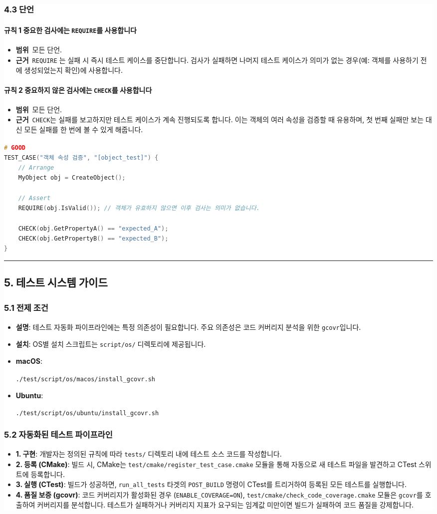 ### 4.3 단언

#### 규칙 1 중요한 검사에는 `REQUIRE`를 사용합니다

- **범위** 모든 단언.
- **근거** `REQUIRE` 는 실패 시 즉시 테스트 케이스를 중단합니다. 검사가 실패하면 나머지 테스트 케이스가 의미가 없는 경우(예: 객체를 사용하기 전에 생성되었는지 확인)에 사용합니다.

#### 규칙 2 중요하지 않은 검사에는 `CHECK`를 사용합니다

- **범위** 모든 단언.
- **근거** `CHECK`는 실패를 보고하지만 테스트 케이스가 계속 진행되도록 합니다. 이는 객체의 여러 속성을 검증할 때 유용하며, 첫 번째 실패만 보는 대신 모든 실패를 한 번에 볼 수 있게 해줍니다.

```cpp
# GOOD
TEST_CASE("객체 속성 검증", "[object_test]") {
    // Arrange
    MyObject obj = CreateObject();

    // Assert
    REQUIRE(obj.IsValid()); // 객체가 유효하지 않으면 이후 검사는 의미가 없습니다.

    CHECK(obj.GetPropertyA() == "expected_A");
    CHECK(obj.GetPropertyB() == "expected_B");
}
```

---

## 5. 테스트 시스템 가이드

### 5.1 전제 조건

- **설명**: 테스트 자동화 파이프라인에는 특정 의존성이 필요합니다. 주요 의존성은 코드 커버리지 분석을 위한 `gcovr`입니다.
- **설치**: OS별 설치 스크립트는 `script/os/` 디렉토리에 제공됩니다.

- **macOS**:

  ```bash
  ./test/script/os/macos/install_gcovr.sh
  ```

- **Ubuntu**:

  ```bash
  ./test/script/os/ubuntu/install_gcovr.sh
  ```

### 5.2 자동화된 테스트 파이프라인

- **1. 구현**: 개발자는 정의된 규칙에 따라 `tests/` 디렉토리 내에 테스트 소스 코드를 작성합니다.
- **2. 등록 (CMake)**: 빌드 시, CMake는 `test/cmake/register_test_case.cmake` 모듈을 통해 자동으로 새 테스트 파일을 발견하고 CTest 스위트에 등록합니다.
- **3. 실행 (CTest)**: 빌드가 성공하면, `run_all_tests` 타겟의 `POST_BUILD` 명령이 CTest를 트리거하여 등록된 모든 테스트를 실행합니다.
- **4. 품질 보증 (gcovr)**: 코드 커버리지가 활성화된 경우 (`ENABLE_COVERAGE=ON`), `test/cmake/check_code_coverage.cmake` 모듈은 `gcovr`를 호출하여 커버리지를 분석합니다. 테스트가 실패하거나 커버리지 지표가 요구되는 임계값 미만이면 빌드가 실패하여 코드 품질을 강제합니다.
